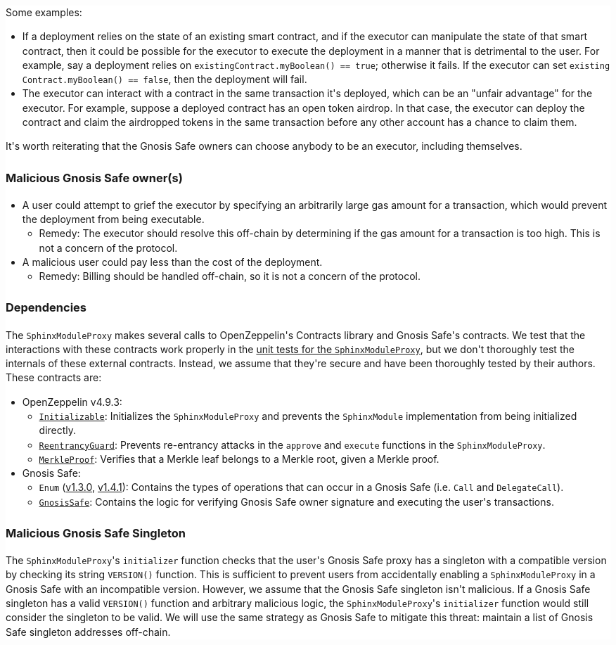 Some examples:
* If a deployment relies on the state of an existing smart contract, and if the executor can manipulate the state of that smart contract, then it could be possible for the executor to execute the deployment in a manner that is detrimental to the user. For example, say a deployment relies on `existingContract.myBoolean() == true`; otherwise it fails. If the executor can set `existingContract.myBoolean() == false`, then the deployment will fail.
* The executor can interact with a contract in the same transaction it's deployed, which can be an "unfair advantage" for the executor. For example, suppose a deployed contract has an open token airdrop. In that case, the executor can deploy the contract and claim the airdropped tokens in the same transaction before any other account has a chance to claim them.

It's worth reiterating that the Gnosis Safe owners can choose anybody to be an executor, including themselves.

### Malicious Gnosis Safe owner(s)

* A user could attempt to grief the executor by specifying an arbitrarily large gas amount for a transaction,
which would prevent the deployment from being executable.
  * Remedy: The executor should resolve this off-chain by determining if the gas amount for a transaction is too high. This is not a concern of the protocol.
* A malicious user could pay less than the cost of the deployment.
  * Remedy: Billing should be handled off-chain, so it is not a concern of the protocol.

### Dependencies

The `SphinxModuleProxy` makes several calls to OpenZeppelin's Contracts library and Gnosis Safe's contracts. We test that the interactions with these contracts work properly in the [unit tests for the `SphinxModuleProxy`](https://github.com/sphinx-labs/sphinx/blob/develop/packages/contracts/test/SphinxModuleProxy.t.sol), but we don't thoroughly test the internals of these external contracts. Instead, we assume that they're secure and have been thoroughly tested by their authors. These contracts are:
- OpenZeppelin v4.9.3:
  - [`Initializable`](https://github.com/OpenZeppelin/openzeppelin-contracts/blob/v4.9.3/contracts/proxy/utils/Initializable.sol): Initializes the `SphinxModuleProxy` and prevents the `SphinxModule` implementation from being initialized directly.
  - [`ReentrancyGuard`](https://docs.openzeppelin.com/contracts/4.x/api/security#ReentrancyGuard): Prevents re-entrancy attacks in the `approve` and `execute` functions in the `SphinxModuleProxy`.
  - [`MerkleProof`](https://docs.openzeppelin.com/contracts/4.x/api/utils#MerkleProof): Verifies that a Merkle leaf belongs to a Merkle root, given a Merkle proof.
- Gnosis Safe:
  - `Enum` ([v1.3.0](https://github.com/safe-global/safe-contracts/blob/v1.3.0-libs.0/contracts/common/Enum.sol), [v1.4.1](https://github.com/safe-global/safe-contracts/blob/v1.4.1-build.0/contracts/common/Enum.sol)): Contains the types of operations that can occur in a Gnosis Safe (i.e. `Call` and `DelegateCall`).
  - [`GnosisSafe`](https://github.com/sphinx-labs/sphinx/blob/develop/specs/introduction.md#supported-gnosis-safe-versions): Contains the logic for verifying Gnosis Safe owner signature and executing the user's transactions.

### Malicious Gnosis Safe Singleton

The `SphinxModuleProxy`'s `initializer` function checks that the user's Gnosis Safe proxy has a singleton with a compatible version by checking its string `VERSION()` function. This is sufficient to prevent users from accidentally enabling a `SphinxModuleProxy` in a Gnosis Safe with an incompatible version.  However, we assume that the Gnosis Safe singleton isn't malicious. If a Gnosis Safe singleton has a valid `VERSION()` function and arbitrary malicious logic, the `SphinxModuleProxy`'s `initializer` function would still consider the singleton to be valid. We will use the same strategy as Gnosis Safe to mitigate this threat: maintain a list of Gnosis Safe singleton addresses off-chain.
